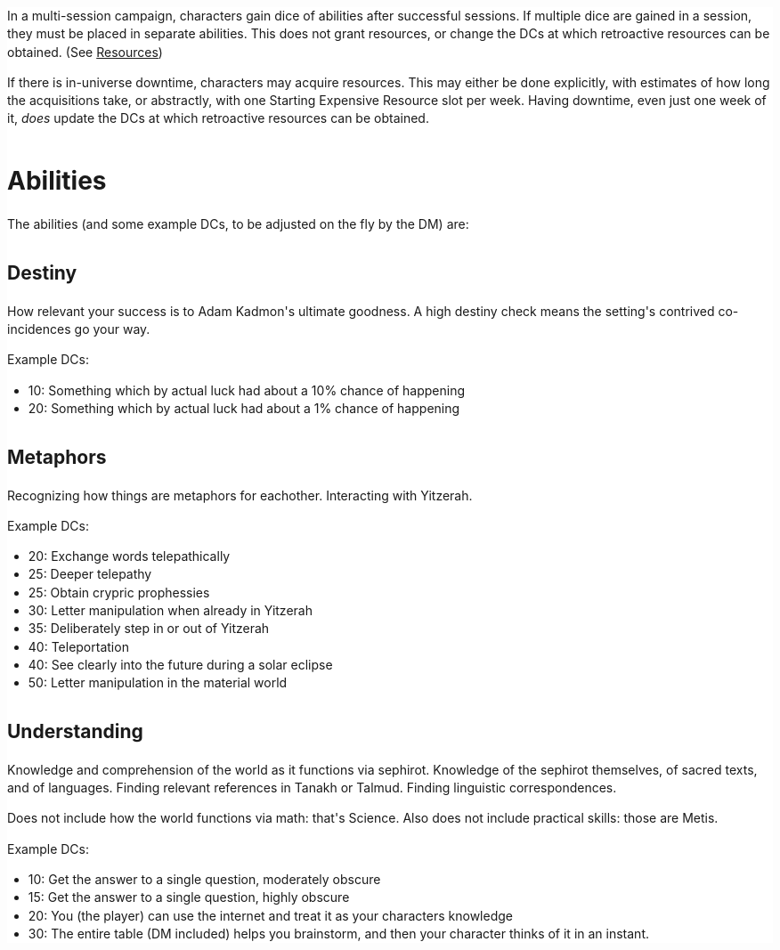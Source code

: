 In a multi-session campaign, characters gain dice of abilities after successful sessions.  If multiple dice are gained in a session, they must be placed in separate abilities.  This does not grant resources, or change the DCs at which retroactive resources can be obtained.  (See [Resources](#resources))

If there is in-universe downtime, characters may acquire resources.  This may either be done explicitly, with estimates of how long the acquisitions take, or abstractly, with one Starting Expensive Resource slot per week.  Having downtime, even just one week of it, *does* update the DCs at which retroactive resources can be obtained.

# Abilities

The abilities (and some example DCs, to be adjusted on the fly by the DM) are:

## Destiny

How relevant your success is to Adam Kadmon's ultimate goodness. A high destiny check means the setting's contrived co-incidences go your way.

Example DCs:

* 10: Something which by actual luck had about a 10% chance of happening
* 20: Something which by actual luck had about a 1% chance of happening

## Metaphors

Recognizing how things are metaphors for eachother. Interacting with Yitzerah.

Example DCs:

* 20: Exchange words telepathically
* 25: Deeper telepathy
* 25: Obtain crypric prophessies
* 30: Letter manipulation when already in Yitzerah
* 35: Deliberately step in or out of Yitzerah
* 40: Teleportation
* 40: See clearly into the future during a solar eclipse
* 50: Letter manipulation in the material world

## Understanding

Knowledge and comprehension of the world as it functions via sephirot.  Knowledge of the sephirot themselves, of sacred texts, and of languages.  Finding relevant references in Tanakh or Talmud. Finding linguistic correspondences.

Does not include how the world functions via math: that's Science.  Also does not include practical skills: those are Metis.

Example DCs:

* 10: Get the answer to a single question, moderately obscure
* 15: Get the answer to a single question, highly obscure
* 20: You (the player) can use the internet and treat it as your characters knowledge
* 30: The entire table (DM included) helps you brainstorm, and then your character thinks of it in an instant.
